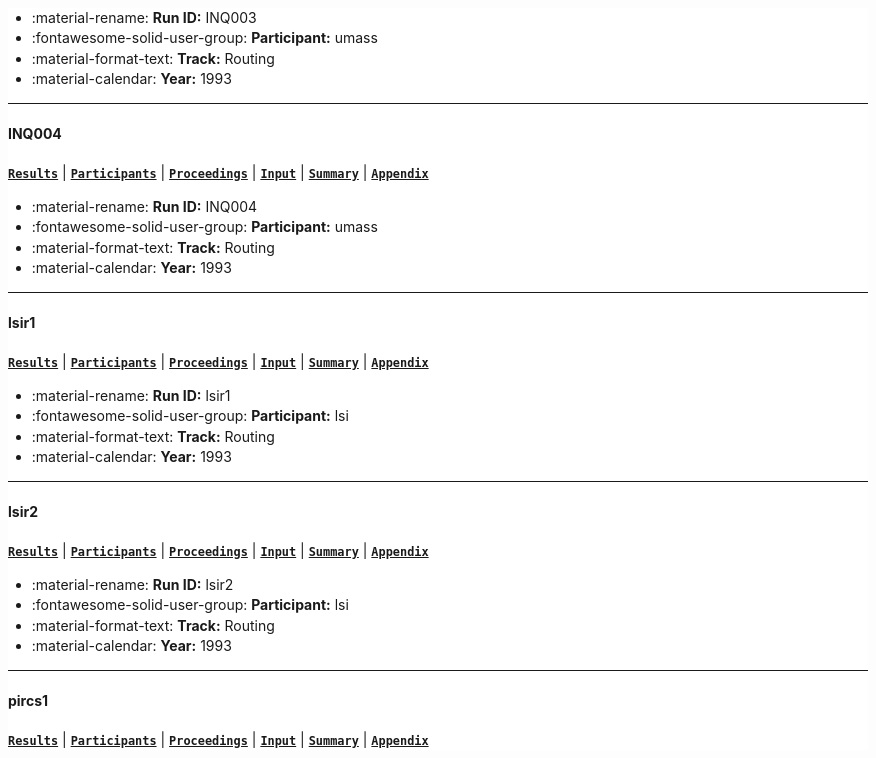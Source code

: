 - :material-rename: **Run ID:** INQ003 
- :fontawesome-solid-user-group: **Participant:** umass 
- :material-format-text: **Track:** Routing 
- :material-calendar: **Year:** 1993 

---
#### INQ004 
[**`Results`**](./results.md#inq004) | [**`Participants`**](./participants.md#umass) | [**`Proceedings`**](./proceedings.md#trec-2-routing-and-ad-hoc-retrieval-evaluation-using-the-inquery-system) | [**`Input`**](https://trec.nist.gov/results/trec2/trec2.results.input/routing/input.INQ004.gz) | [**`Summary`**](https://trec.nist.gov/results/trec2/trec2.results.summary/routing/summary.INQ004.gz) | [**`Appendix`**](https://trec.nist.gov/pubs/trec2/appendices/A.txt) 

- :material-rename: **Run ID:** INQ004 
- :fontawesome-solid-user-group: **Participant:** umass 
- :material-format-text: **Track:** Routing 
- :material-calendar: **Year:** 1993 

---
#### lsir1 
[**`Results`**](./results.md#lsir1) | [**`Participants`**](./participants.md#lsi) | [**`Proceedings`**](./proceedings.md#latent-semantic-indexing-lsi-and-trec-2) | [**`Input`**](https://trec.nist.gov/results/trec2/trec2.results.input/routing/input.lsir1.gz) | [**`Summary`**](https://trec.nist.gov/results/trec2/trec2.results.summary/routing/summary.lsir1.gz) | [**`Appendix`**](https://trec.nist.gov/pubs/trec2/appendices/A.txt) 

- :material-rename: **Run ID:** lsir1 
- :fontawesome-solid-user-group: **Participant:** lsi 
- :material-format-text: **Track:** Routing 
- :material-calendar: **Year:** 1993 

---
#### lsir2 
[**`Results`**](./results.md#lsir2) | [**`Participants`**](./participants.md#lsi) | [**`Proceedings`**](./proceedings.md#latent-semantic-indexing-lsi-and-trec-2) | [**`Input`**](https://trec.nist.gov/results/trec2/trec2.results.input/routing/input.lsir2.gz) | [**`Summary`**](https://trec.nist.gov/results/trec2/trec2.results.summary/routing/summary.lsir2.gz) | [**`Appendix`**](https://trec.nist.gov/pubs/trec2/appendices/A.txt) 

- :material-rename: **Run ID:** lsir2 
- :fontawesome-solid-user-group: **Participant:** lsi 
- :material-format-text: **Track:** Routing 
- :material-calendar: **Year:** 1993 

---
#### pircs1 
[**`Results`**](./results.md#pircs1) | [**`Participants`**](./participants.md#queens) | [**`Proceedings`**](./proceedings.md#trec-2-document-retrieval-experiments-using-pircs) | [**`Input`**](https://trec.nist.gov/results/trec2/trec2.results.input/routing/input.pircs1.gz) | [**`Summary`**](https://trec.nist.gov/results/trec2/trec2.results.summary/routing/summary.pircs1.gz) | [**`Appendix`**](https://trec.nist.gov/pubs/trec2/appendices/A.txt) 

